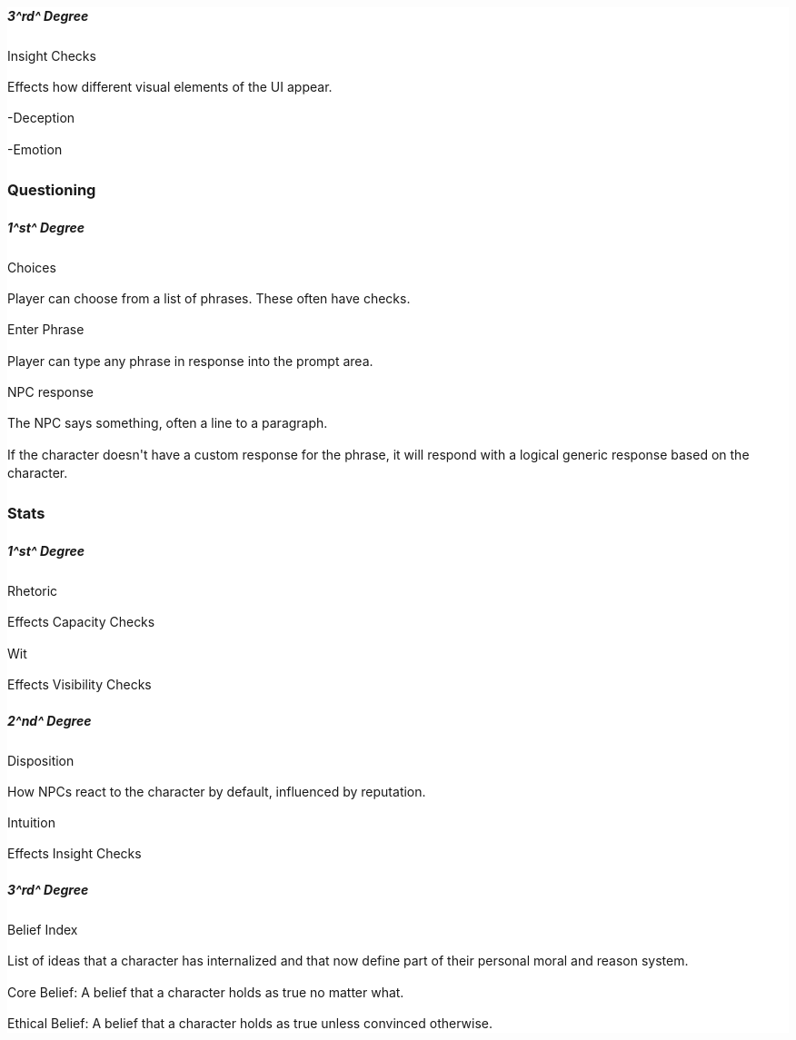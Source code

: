 ##### 3^rd^ Degree

Insight Checks

Effects how different visual elements of the UI appear.

-Deception

-Emotion

### Questioning

##### 1^st^ Degree

Choices

Player can choose from a list of phrases. These often have checks.

Enter Phrase

Player can type any phrase in response into the prompt area.

NPC response

The NPC says something, often a line to a paragraph.

If the character doesn't have a custom response for the phrase, it will
respond with a logical generic response based on the character.

### Stats

##### 1^st^ Degree

Rhetoric

Effects Capacity Checks

Wit

Effects Visibility Checks

##### 2^nd^ Degree

Disposition

How NPCs react to the character by default, influenced by reputation.

Intuition

Effects Insight Checks

##### 3^rd^ Degree

Belief Index

List of ideas that a character has internalized and that now define part
of their personal moral and reason system.

Core Belief: A belief that a character holds as true no matter what.

Ethical Belief: A belief that a character holds as true unless convinced
otherwise.
